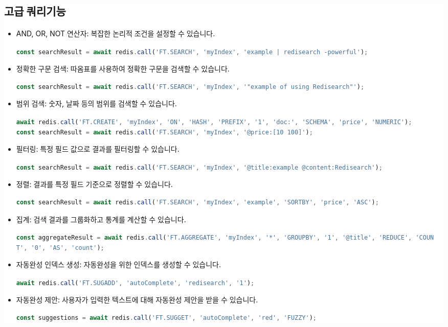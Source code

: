 ## 고급 쿼리기능
- AND, OR, NOT 연산자: 복잡한 논리적 조건을 설정할 수 있습니다.
    ``` js
    const searchResult = await redis.call('FT.SEARCH', 'myIndex', 'example | redisearch -powerful');
    ```
- 정확한 구문 검색: 따옴표를 사용하여 정확한 구문을 검색할 수 있습니다.
    ``` js
    const searchResult = await redis.call('FT.SEARCH', 'myIndex', '"example of using Redisearch"');
    ```
- 범위 검색: 숫자, 날짜 등의 범위를 검색할 수 있습니다.
    ``` js
    await redis.call('FT.CREATE', 'myIndex', 'ON', 'HASH', 'PREFIX', '1', 'doc:', 'SCHEMA', 'price', 'NUMERIC');
    const searchResult = await redis.call('FT.SEARCH', 'myIndex', '@price:[10 100]');
    ```
- 필터링: 특정 필드 값으로 결과를 필터링할 수 있습니다.
    ``` js
    const searchResult = await redis.call('FT.SEARCH', 'myIndex', '@title:example @content:Redisearch');
    ```
- 정렬: 결과를 특정 필드 기준으로 정렬할 수 있습니다.
    ``` js
    const searchResult = await redis.call('FT.SEARCH', 'myIndex', 'example', 'SORTBY', 'price', 'ASC');
    ```
- 집계: 검색 결과를 그룹화하고 통계를 계산할 수 있습니다.
    ``` js
    const aggregateResult = await redis.call('FT.AGGREGATE', 'myIndex', '*', 'GROUPBY', '1', '@title', 'REDUCE', 'COUNT', '0', 'AS', 'count');
    ```
- 자동완성 인덱스 생성: 자동완성을 위한 인덱스를 생성할 수 있습니다.
    ``` js
    await redis.call('FT.SUGADD', 'autoComplete', 'redisearch', '1');
    ```
- 자동완성 제안: 사용자가 입력한 텍스트에 대해 자동완성 제안을 받을 수 있습니다.
    ``` js
    const suggestions = await redis.call('FT.SUGGET', 'autoComplete', 'red', 'FUZZY');
    ```

